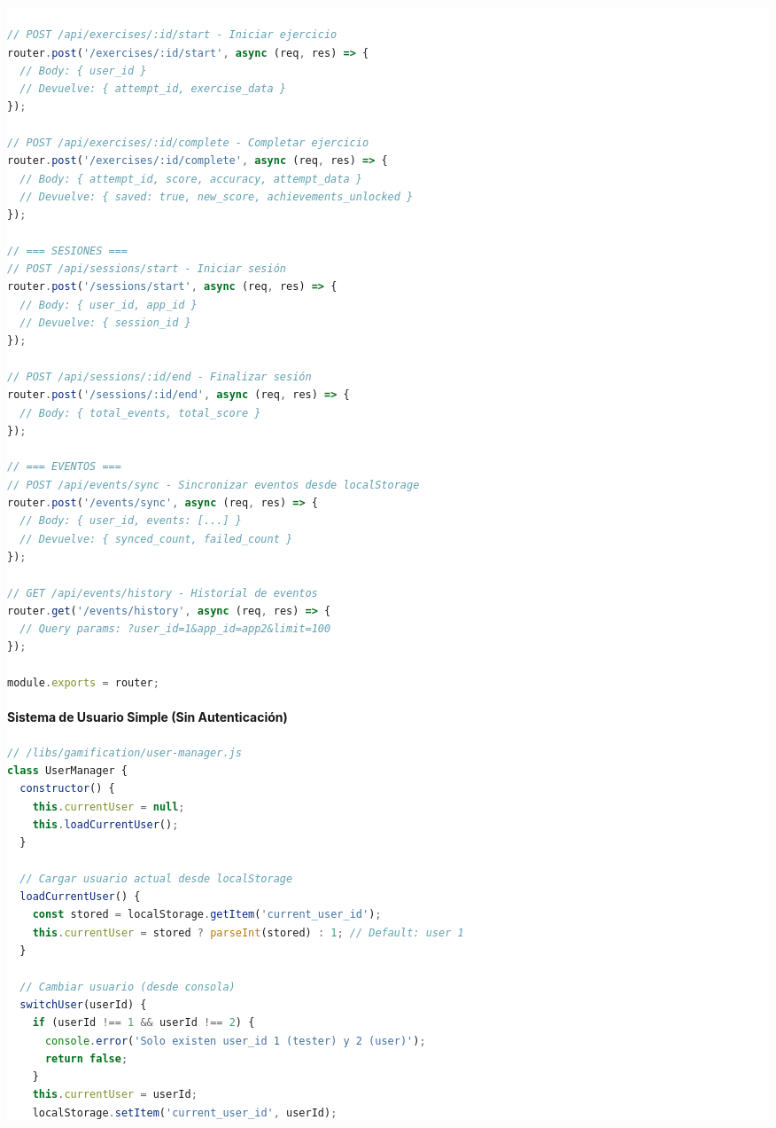 ```javascript

// POST /api/exercises/:id/start - Iniciar ejercicio
router.post('/exercises/:id/start', async (req, res) => {
  // Body: { user_id }
  // Devuelve: { attempt_id, exercise_data }
});

// POST /api/exercises/:id/complete - Completar ejercicio
router.post('/exercises/:id/complete', async (req, res) => {
  // Body: { attempt_id, score, accuracy, attempt_data }
  // Devuelve: { saved: true, new_score, achievements_unlocked }
});

// === SESIONES ===
// POST /api/sessions/start - Iniciar sesión
router.post('/sessions/start', async (req, res) => {
  // Body: { user_id, app_id }
  // Devuelve: { session_id }
});

// POST /api/sessions/:id/end - Finalizar sesión
router.post('/sessions/:id/end', async (req, res) => {
  // Body: { total_events, total_score }
});

// === EVENTOS ===
// POST /api/events/sync - Sincronizar eventos desde localStorage
router.post('/events/sync', async (req, res) => {
  // Body: { user_id, events: [...] }
  // Devuelve: { synced_count, failed_count }
});

// GET /api/events/history - Historial de eventos
router.get('/events/history', async (req, res) => {
  // Query params: ?user_id=1&app_id=app2&limit=100
});

module.exports = router;
```

#### Sistema de Usuario Simple (Sin Autenticación)

```javascript
// /libs/gamification/user-manager.js
class UserManager {
  constructor() {
    this.currentUser = null;
    this.loadCurrentUser();
  }

  // Cargar usuario actual desde localStorage
  loadCurrentUser() {
    const stored = localStorage.getItem('current_user_id');
    this.currentUser = stored ? parseInt(stored) : 1; // Default: user 1
  }

  // Cambiar usuario (desde consola)
  switchUser(userId) {
    if (userId !== 1 && userId !== 2) {
      console.error('Solo existen user_id 1 (tester) y 2 (user)');
      return false;
    }
    this.currentUser = userId;
    localStorage.setItem('current_user_id', userId);
```